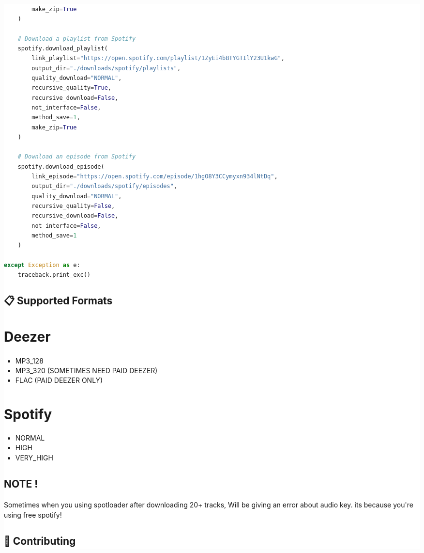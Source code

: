 ```python
        make_zip=True
    )

    # Download a playlist from Spotify
    spotify.download_playlist(
        link_playlist="https://open.spotify.com/playlist/1ZyEi4bBTYGTIlY23U1kwG",
        output_dir="./downloads/spotify/playlists",
        quality_download="NORMAL",
        recursive_quality=True,
        recursive_download=False,
        not_interface=False,
        method_save=1,
        make_zip=True
    )

    # Download an episode from Spotify
    spotify.download_episode(
        link_episode="https://open.spotify.com/episode/1hgO8Y3CCymyxn934lNtDq",
        output_dir="./downloads/spotify/episodes",
        quality_download="NORMAL",
        recursive_quality=False,
        recursive_download=False,
        not_interface=False,
        method_save=1
    )

except Exception as e:
    traceback.print_exc()
```

## 📋 Supported Formats
# Deezer
- MP3_128
- MP3_320 (SOMETIMES NEED PAID DEEZER)
- FLAC (PAID DEEZER ONLY)
# Spotify
- NORMAL
- HIGH
- VERY_HIGH
## NOTE !
Sometimes when you using spotloader after downloading 20+ tracks, Will be giving an error about audio key. its because you're using free spotify!

## 🤝 Contributing
